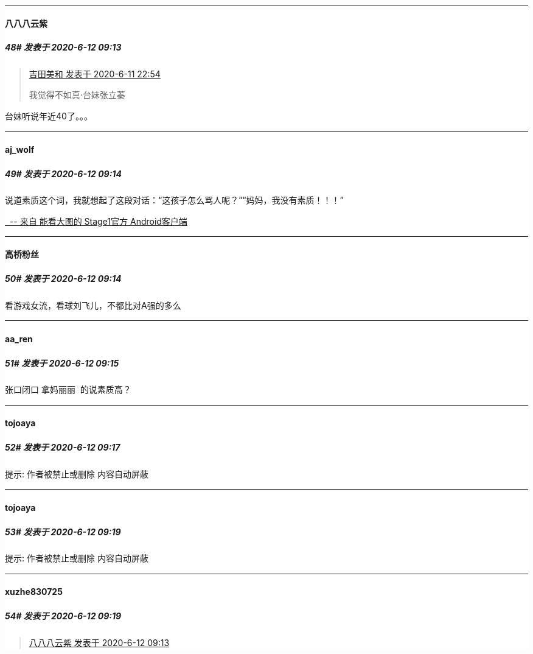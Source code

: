 *****

####  八八八云紫  
##### 48#       发表于 2020-6-12 09:13

<blockquote><a href="httphttps://bbs.saraba1st.com/2b/forum.php?mod=redirect&amp;goto=findpost&amp;pid=47769322&amp;ptid=1941154" target="_blank">吉田美和 发表于 2020-6-11 22:54</a>

我觉得不如真·台妹张立蓁</blockquote>
台妹听说年近40了。。。

*****

####  aj_wolf  
##### 49#       发表于 2020-6-12 09:14

说道素质这个词，我就想起了这段对话：“这孩子怎么骂人呢？”“妈妈，我没有素质！！！”

[  -- 来自 能看大图的 Stage1官方 Android客户端](https://www.coolapk.com/apk/140634)

*****

####  高桥粉丝  
##### 50#       发表于 2020-6-12 09:14

看游戏女流，看球刘飞儿，不都比对A强的多么

*****

####  aa_ren  
##### 51#       发表于 2020-6-12 09:15

张口闭口 拿妈丽丽  的说素质高？

*****

####  tojoaya  
##### 52#       发表于 2020-6-12 09:17

提示: 作者被禁止或删除 内容自动屏蔽

*****

####  tojoaya  
##### 53#       发表于 2020-6-12 09:19

提示: 作者被禁止或删除 内容自动屏蔽

*****

####  xuzhe830725  
##### 54#       发表于 2020-6-12 09:19

<blockquote><a href="httphttps://bbs.saraba1st.com/2b/forum.php?mod=redirect&amp;goto=findpost&amp;pid=47773869&amp;ptid=1941154" target="_blank">八八八云紫 发表于 2020-6-12 09:13</a>
